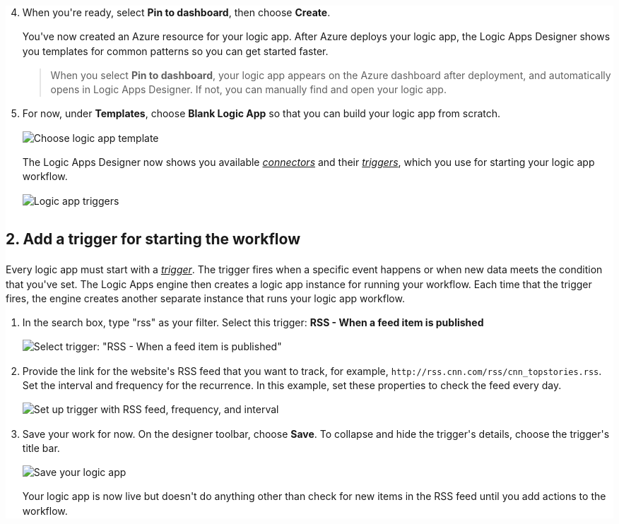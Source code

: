 4. When you're ready, select **Pin to dashboard**, then choose **Create**.

   You've now created an Azure resource for your logic app. 
   After Azure deploys your logic app, the Logic Apps Designer 
   shows you templates for common patterns so you can get started faster.

   > When you select **Pin to dashboard**, 
   > your logic app appears on the Azure dashboard after deployment, 
   > and automatically opens in Logic Apps Designer. 
   > If not, you can manually find and open your logic app.

5. For now, under **Templates**, choose **Blank Logic App** 
so that you can build your logic app from scratch.

   ![Choose logic app template](https://docs.microsoft.com/en-us/azure/logic-apps/media/logic-apps-create-a-logic-app/choose-logic-app-template.png)

   The Logic Apps Designer now shows you available [*connectors*](https://docs.microsoft.com/en-us/azure/connectors/apis-list) and their [*triggers*](https://docs.microsoft.com/en-us/azure/logic-apps/logic-apps-what-are-logic-apps#logic-app-concepts), 
   which you use for starting your logic app workflow.

   ![Logic app triggers](https://docs.microsoft.com/en-us/azure/logic-apps/media/logic-apps-create-a-logic-app/logic-app-triggers.png)

## 2. Add a trigger for starting the workflow

Every logic app must start with a [*trigger*](https://docs.microsoft.com/en-us/azure/logic-apps/logic-apps-what-are-logic-apps#logic-app-concepts). 
The trigger fires when a specific event happens or when new data 
meets the condition that you've set. The Logic Apps engine then 
creates a logic app instance for running your workflow. 
Each time that the trigger fires, the engine creates another 
separate instance that runs your logic app workflow.

1. In the search box, type "rss" as your filter. 
Select this trigger: **RSS - When a feed item is published** 

   ![Select trigger: "RSS - When a feed item is published"](https://docs.microsoft.com/en-us/azure/logic-apps/media/logic-apps-create-a-logic-app/rss-trigger.png)

2. Provide the link for the website's RSS feed that you want to track, for example, `http://rss.cnn.com/rss/cnn_topstories.rss`. 
Set the interval and frequency for the recurrence. 
In this example, set these properties to check the feed every day. 

   ![Set up trigger with RSS feed, frequency, and interval](https://docs.microsoft.com/en-us/azure/logic-apps/media/logic-apps-create-a-logic-app/rss-trigger-setup.png)

3. Save your work for now. On the designer toolbar, choose **Save**.
To collapse and hide the trigger's details, choose the trigger's title bar.

   ![Save your logic app](https://docs.microsoft.com/en-us/azure/logic-apps/media/logic-apps-create-a-logic-app/save-logic-app.png)

   Your logic app is now live but doesn't do anything 
   other than check for new items in the RSS feed 
   until you add actions to the workflow. 
